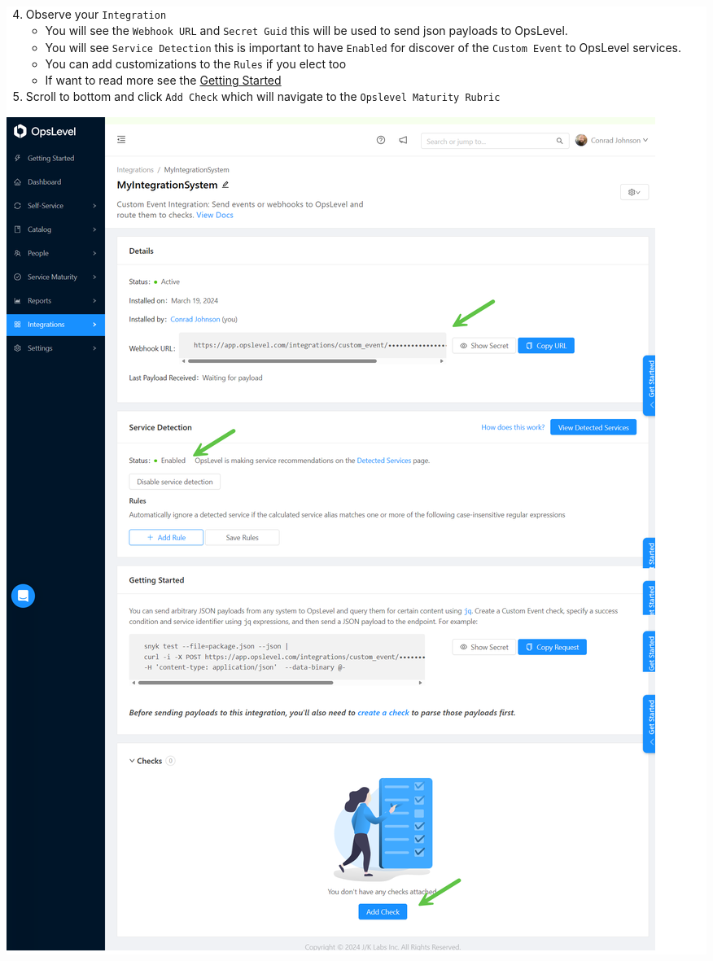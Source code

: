 4. Observe your `Integration`
    - You will see the `Webhook URL` and `Secret Guid` this will be used to send json payloads to OpsLevel.
    - You will see `Service Detection` this is important to have `Enabled` for discover of the `Custom Event` to OpsLevel services.
    - You can add customizations to the `Rules` if you elect too
    - If want to read more see the [Getting Started](https://app.opslevel.com/rubrics)
5. Scroll to bottom and click `Add Check` which will navigate to the `Opslevel Maturity Rubric`

![Add Check](./img/0304.png)
